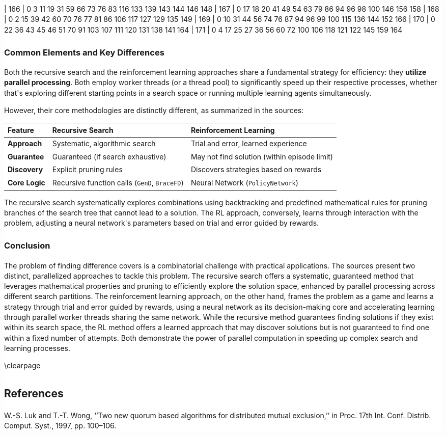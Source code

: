 | 166 | 0   3  11  19  31  59  66  73  76  83 116 133 139 143 144 146 148
| 167 | 0  17  18  20  41  49  54  63  79  86  94  96  98 100 146 156 158
| 168 | 0   2  15  39  42  60  70  76  77  81  86 106 117 127 129 135 149
| 169 | 0  10  31  44  56  74  76  87  94  96  99 100 115 136 144 152 166
| 170 | 0  22  36  43  45  46  51  70  91 103 107 111 120 131 138 141 164
| 171 | 0   4  17  25  27  36  56  60  72 100 106 118 121 122 145 159 164

### Common Elements and Key Differences

Both the recursive search and the reinforcement learning approaches share a fundamental strategy for efficiency: they **utilize parallel processing**. Both employ worker threads (or a thread pool) to significantly speed up their respective processes, whether that's exploring different starting points in a search space or running multiple learning agents simultaneously.

However, their core methodologies are distinctly different, as summarized in the sources:

| Feature           | Recursive Search                   | Reinforcement Learning            |
| :---------------- | :--------------------------------- | :-------------------------------- |
| **Approach**      | Systematic, algorithmic search     | Trial and error, learned experience |
| **Guarantee**     | Guaranteed (if search exhaustive)  | May not find solution (within episode limit) |
| **Discovery**     | Explicit pruning rules             | Discovers strategies based on rewards |
| **Core Logic**    | Recursive function calls (`GenD`, `BraceFD`) | Neural Network (`PolicyNetwork`) |

The recursive search systematically explores combinations using backtracking and predefined mathematical rules for pruning branches of the search tree that cannot lead to a solution. The RL approach, conversely, learns through interaction with the problem, adjusting a neural network's parameters based on trial and error guided by rewards.

### Conclusion

The problem of finding difference covers is a combinatorial challenge with practical applications. The sources present two distinct, parallelized approaches to tackle this problem. The recursive search offers a systematic, guaranteed method that leverages mathematical properties and pruning to efficiently explore the solution space, enhanced by parallel processing across different search partitions. The reinforcement learning approach, on the other hand, frames the problem as a game and learns a strategy through trial and error guided by rewards, using a neural network as its decision-making core and accelerating learning through parallel worker threads sharing the same network. While the recursive method guarantees finding solutions if they exist within its search space, the RL method offers a learned approach that may discover solutions but is not guaranteed to find one within a fixed number of attempts. Both demonstrate the power of parallel computation in speeding up complex search and learning processes.



\clearpage

## References
 W.-S. Luk and T.-T. Wong, ‘‘Two new quorum based algorithms for distributed mutual exclusion,’’ in Proc. 17th Int. Conf. Distrib. Comput. Syst., 1997, pp. 100–106.
